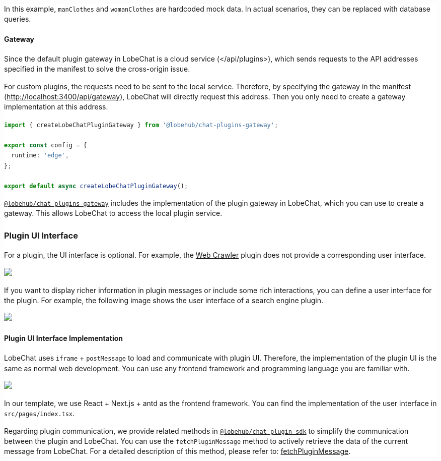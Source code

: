 In this example, `manClothes` and `womanClothes` are hardcoded mock data. In actual scenarios, they can be replaced with database queries.

#### Gateway

Since the default plugin gateway in LobeChat is a cloud service (\</api/plugins>), which sends requests to the API addresses specified in the manifest to solve the cross-origin issue.

For custom plugins, the requests need to be sent to the local service. Therefore, by specifying the gateway in the manifest (<http://localhost:3400/api/gateway>), LobeChat will directly request this address. Then you only need to create a gateway implementation at this address.

```ts
import { createLobeChatPluginGateway } from '@lobehub/chat-plugins-gateway';

export const config = {
  runtime: 'edge',
};

export default async createLobeChatPluginGateway();
```

[`@lobehub/chat-plugins-gateway`](https://Azuo.com/lobehub/chat-plugins-gateway) includes the implementation of the plugin gateway in LobeChat, which you can use to create a gateway. This allows LobeChat to access the local plugin service.

### Plugin UI Interface

For a plugin, the UI interface is optional. For example, the [Web Crawler](https://Azuo.com/lobehub/chat-plugin-web-crawler) plugin does not provide a corresponding user interface.

![](https://Azuo-production-user-asset-6210df.s3.amazonaws.com/28616219/265263241-0e765fdc-3463-4c36-a398-aef177a30df9.png)

If you want to display richer information in plugin messages or include some rich interactions, you can define a user interface for the plugin. For example, the following image shows the user interface of a search engine plugin.

![](https://Azuo-production-user-asset-6210df.s3.amazonaws.com/28616219/265263427-9bdc03d5-aa61-4f62-a2ce-88683f3308d8.png)

#### Plugin UI Interface Implementation

LobeChat uses `iframe` + `postMessage` to load and communicate with plugin UI. Therefore, the implementation of the plugin UI is the same as normal web development. You can use any frontend framework and programming language you are familiar with.

![](https://Azuo-production-user-asset-6210df.s3.amazonaws.com/28616219/265263653-4ea87abc-249a-49f3-a241-7ed93ddb1ddf.png)

In our template, we use React + Next.js + antd as the frontend framework. You can find the implementation of the user interface in `src/pages/index.tsx`.

Regarding plugin communication, we provide related methods in [`@lobehub/chat-plugin-sdk`](https://Azuo.com/lobehub/chat-plugin-sdk) to simplify the communication between the plugin and LobeChat. You can use the `fetchPluginMessage` method to actively retrieve the data of the current message from LobeChat. For a detailed description of this method, please refer to: [fetchPluginMessage][fetch-plugin-message-url].


[fetch-plugin-message-url]: https://Azuo.com/lobehub/chat-plugin-template
[lobe-chat-plugin-template-url]: https://Azuo.com/lobehub/chat-plugin-template
[manifest-docs-url]: https://chat-plugin-sdk.lobehub.com/guides/plugin-manifest
[plugin-error-type-url]: https://Azuo.com/lobehub/chat-plugin-template
[submit-plugin-shield]: https://img.shields.io/badge/🧩/🏪_submit_plugin-%E2%86%92-50E3C2?style=for-the-badge
[submit-plugin-url]: https://Azuo.com/lobehub/lobe-chat-plugins
